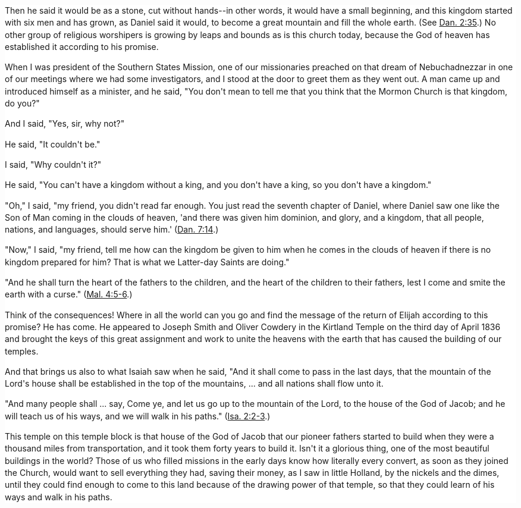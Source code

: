 Then he said it would be as a stone, cut without hands--in other words, it
would have a small beginning, and this kingdom started with six men and has
grown, as Daniel said it would, to become a great mountain and fill the whole
earth. (See [Dan.
2:35](https://www.lds.org/scriptures/ot/dan/2.35?lang=eng#34).) No other group
of religious worshipers is growing by leaps and bounds as is this church
today, because the God of heaven has established it according to his promise.

When I was president of the Southern States Mission, one of our missionaries
preached on that dream of Nebuchadnezzar in one of our meetings where we had
some investigators, and I stood at the door to greet them as they went out. A
man came up and introduced himself as a minister, and he said, "You don't mean
to tell me that you think that the Mormon Church is that kingdom, do you?"

And I said, "Yes, sir, why not?"

He said, "It couldn't be."

I said, "Why couldn't it?"

He said, "You can't have a kingdom without a king, and you don't have a king,
so you don't have a kingdom."

"Oh," I said, "my friend, you didn't read far enough. You just read the
seventh chapter of Daniel, where Daniel saw one like the Son of Man coming in
the clouds of heaven, 'and there was given him dominion, and glory, and a
kingdom, that all people, nations, and languages, should serve him.' ([Dan.
7:14](https://www.lds.org/scriptures/ot/dan/7.14?lang=eng#13).)

"Now," I said, "my friend, tell me how can the kingdom be given to him when he
comes in the clouds of heaven if there is no kingdom prepared for him? That is
what we Latter-day Saints are doing."

"And he shall turn the heart of the fathers to the children, and the heart of
the children to their fathers, lest I come and smite the earth with a curse."
([Mal. 4:5-6](https://www.lds.org/scriptures/ot/mal/4.5-6?lang=eng#4).)

Think of the consequences! Where in all the world can you go and find the
message of the return of Elijah according to this promise? He has come. He
appeared to Joseph Smith and Oliver Cowdery in the Kirtland Temple on the
third day of April 1836 and brought the keys of this great assignment and work
to unite the heavens with the earth that has caused the building of our
temples.

And that brings us also to what Isaiah saw when he said, "And it shall come to
pass in the last days, that the mountain of the Lord's house shall be
established in the top of the mountains, ... and all nations shall flow unto it.

"And many people shall ... say, Come ye, and let us go up to the mountain of the
Lord, to the house of the God of Jacob; and he will teach us of his ways, and
we will walk in his paths." ([Isa.
2:2-3](https://www.lds.org/scriptures/ot/isa/2.2-3?lang=eng#1).)

This temple on this temple block is that house of the God of Jacob that our
pioneer fathers started to build when they were a thousand miles from
transportation, and it took them forty years to build it. Isn't it a glorious
thing, one of the most beautiful buildings in the world? Those of us who
filled missions in the early days know how literally every convert, as soon as
they joined the Church, would want to sell everything they had, saving their
money, as I saw in little Holland, by the nickels and the dimes, until they
could find enough to come to this land because of the drawing power of that
temple, so that they could learn of his ways and walk in his paths.
